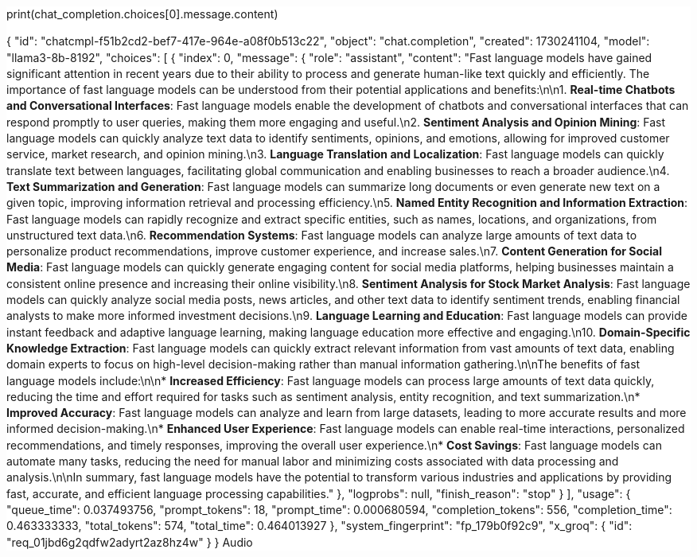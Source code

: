 print(chat_completion.choices[0].message.content)

{
  "id": "chatcmpl-f51b2cd2-bef7-417e-964e-a08f0b513c22",
  "object": "chat.completion",
  "created": 1730241104,
  "model": "llama3-8b-8192",
  "choices": [
    {
      "index": 0,
      "message": {
        "role": "assistant",
        "content": "Fast language models have gained significant attention in recent years due to their ability to process and generate human-like text quickly and efficiently. The importance of fast language models can be understood from their potential applications and benefits:\n\n1. **Real-time Chatbots and Conversational Interfaces**: Fast language models enable the development of chatbots and conversational interfaces that can respond promptly to user queries, making them more engaging and useful.\n2. **Sentiment Analysis and Opinion Mining**: Fast language models can quickly analyze text data to identify sentiments, opinions, and emotions, allowing for improved customer service, market research, and opinion mining.\n3. **Language Translation and Localization**: Fast language models can quickly translate text between languages, facilitating global communication and enabling businesses to reach a broader audience.\n4. **Text Summarization and Generation**: Fast language models can summarize long documents or even generate new text on a given topic, improving information retrieval and processing efficiency.\n5. **Named Entity Recognition and Information Extraction**: Fast language models can rapidly recognize and extract specific entities, such as names, locations, and organizations, from unstructured text data.\n6. **Recommendation Systems**: Fast language models can analyze large amounts of text data to personalize product recommendations, improve customer experience, and increase sales.\n7. **Content Generation for Social Media**: Fast language models can quickly generate engaging content for social media platforms, helping businesses maintain a consistent online presence and increasing their online visibility.\n8. **Sentiment Analysis for Stock Market Analysis**: Fast language models can quickly analyze social media posts, news articles, and other text data to identify sentiment trends, enabling financial analysts to make more informed investment decisions.\n9. **Language Learning and Education**: Fast language models can provide instant feedback and adaptive language learning, making language education more effective and engaging.\n10. **Domain-Specific Knowledge Extraction**: Fast language models can quickly extract relevant information from vast amounts of text data, enabling domain experts to focus on high-level decision-making rather than manual information gathering.\n\nThe benefits of fast language models include:\n\n* **Increased Efficiency**: Fast language models can process large amounts of text data quickly, reducing the time and effort required for tasks such as sentiment analysis, entity recognition, and text summarization.\n* **Improved Accuracy**: Fast language models can analyze and learn from large datasets, leading to more accurate results and more informed decision-making.\n* **Enhanced User Experience**: Fast language models can enable real-time interactions, personalized recommendations, and timely responses, improving the overall user experience.\n* **Cost Savings**: Fast language models can automate many tasks, reducing the need for manual labor and minimizing costs associated with data processing and analysis.\n\nIn summary, fast language models have the potential to transform various industries and applications by providing fast, accurate, and efficient language processing capabilities."
      },
      "logprobs": null,
      "finish_reason": "stop"
    }
  ],
  "usage": {
    "queue_time": 0.037493756,
    "prompt_tokens": 18,
    "prompt_time": 0.000680594,
    "completion_tokens": 556,
    "completion_time": 0.463333333,
    "total_tokens": 574,
    "total_time": 0.464013927
  },
  "system_fingerprint": "fp_179b0f92c9",
  "x_groq": { "id": "req_01jbd6g2qdfw2adyrt2az8hz4w" }
}
Audio